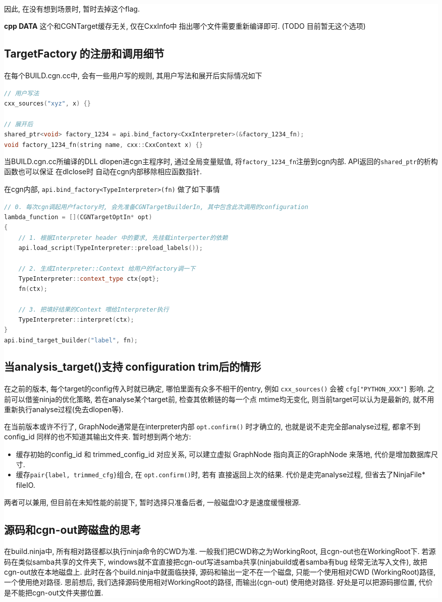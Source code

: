 因此, 在没有想到场景时, 暂时去掉这个flag.

**cpp __DATA__**
这个和CGNTarget缓存无关, 仅在CxxInfo中 指出哪个文件需要重新编译即可. (TODO 目前暂无这个选项)

## TargetFactory 的注册和调用细节

在每个BUILD.cgn.cc中, 会有一些用户写的规则, 其用户写法和展开后实际情况如下
```cpp
// 用户写法
cxx_sources("xyz", x) {}

// 展开后
shared_ptr<void> factory_1234 = api.bind_factory<CxxInterpreter>(&factory_1234_fn);
void factory_1234_fn(string name, cxx::CxxContext x) {}
```
当BUILD.cgn.cc所编译的DLL dlopen进cgn主程序时, 通过全局变量赋值, 将`factory_1234_fn`注册到cgn内部. API返回的`shared_ptr`的析构函数也可以保证 在dlclose时 自动在cgn内部移除相应函数指针.

在cgn内部, `api.bind_factory<TypeInterpreter>(fn)` 做了如下事情
```cpp
// 0. 每次cgn调起用户factory时, 会先准备CGNTargetBuilderIn, 其中包含此次调用的configuration
lambda_function = [](CGNTargetOptIn* opt)
{
    // 1. 根据Interpreter header 中的要求, 先挂载interperter的依赖
    api.load_script(TypeInterpreter::preload_labels());

    // 2. 生成Interpreter::Context 给用户的factory调一下
    TypeInterpreter::context_type ctx{opt};
    fn(ctx);

    // 3. 把填好结果的Context 喂给Interpreter执行
    TypeInterpreter::interpret(ctx);
}
api.bind_target_builder("label", fn);
```

## 当analysis_target()支持 configuration trim后的情形
在之前的版本, 每个target的config传入时就已确定, 哪怕里面有众多不相干的entry, 例如 `cxx_sources()` 会被 `cfg["PYTHON_XXX"]` 影响.
之前可以借鉴ninja的优化策略, 若在analyse某个target前, 检查其依赖链的每一个点 mtime均无变化, 则当前target可以认为是最新的, 就不用重新执行analyse过程(免去dlopen等).

在当前版本或许不行了, GraphNode通常是在interpreter内部 `opt.confirm()` 时才确立的, 也就是说不走完全部analyse过程, 都拿不到config_id 同样的也不知道其输出文件夹.
暂时想到两个地方:
* 缓存初始的config_id 和 trimmed_config_id 对应关系, 可以建立虚拟 GraphNode 指向真正的GraphNode 来落地, 代价是增加数据库尺寸.
* 缓存`pair{label, trimmed_cfg}`组合, 在 `opt.confirm()`时, 若有 直接返回上次的结果. 代价是走完analyse过程, 但省去了NinjaFile* fileIO.

两者可以兼用, 但目前在未知性能的前提下, 暂时选择只准备后者, 一般磁盘IO才是速度缓慢根源.

## 源码和cgn-out跨磁盘的思考
在build.ninja中, 所有相对路径都以执行ninja命令的CWD为准. 一般我们把CWD称之为WorkingRoot, 且cgn-out也在WorkingRoot下.
若源码在类似samba共享的文件夹下, windows就不宜直接把cgn-out写进samba共享(ninjabuild或者samba有bug 经常无法写入文件), 故把cgn-out放在本地磁盘上. 此时在各个build.ninja中就面临抉择, 源码和输出一定不在一个磁盘, 只能一个使用相对CWD (WorkingRoot)路径, 一个使用绝对路径.
思前想后, 我们选择源码使用相对WorkingRoot的路径, 而输出(cgn-out) 使用绝对路径. 好处是可以把源码挪位置, 代价是不能把cgn-out文件夹挪位置.
